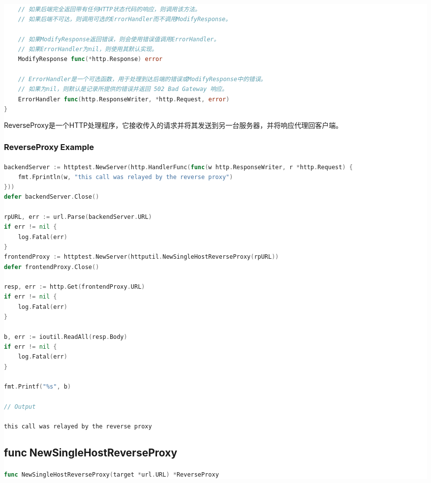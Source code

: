 ```go
    // 如果后端完全返回带有任何HTTP状态代码的响应，则调用该方法。
    // 如果后端不可达，则调用可选的ErrorHandler而不调用ModifyResponse。

    // 如果ModifyResponse返回错误，则会使用错误值调用ErrorHandler。
    // 如果ErrorHandler为nil，则使用其默认实现。
    ModifyResponse func(*http.Response) error

    // ErrorHandler是一个可选函数，用于处理到达后端的错误或ModifyResponse中的错误。
    // 如果为nil，则默认是记录所提供的错误并返回 502 Bad Gateway 响应。
    ErrorHandler func(http.ResponseWriter, *http.Request, error)
}
```

ReverseProxy是一个HTTP处理程序，它接收传入的请求并将其发送到另一台服务器，并将响应代理回客户端。

### ReverseProxy Example

```go
backendServer := httptest.NewServer(http.HandlerFunc(func(w http.ResponseWriter, r *http.Request) {
    fmt.Fprintln(w, "this call was relayed by the reverse proxy")
}))
defer backendServer.Close()

rpURL, err := url.Parse(backendServer.URL)
if err != nil {
    log.Fatal(err)
}
frontendProxy := httptest.NewServer(httputil.NewSingleHostReverseProxy(rpURL))
defer frontendProxy.Close()

resp, err := http.Get(frontendProxy.URL)
if err != nil {
    log.Fatal(err)
}

b, err := ioutil.ReadAll(resp.Body)
if err != nil {
    log.Fatal(err)
}

fmt.Printf("%s", b)

// Output

this call was relayed by the reverse proxy
```

## func NewSingleHostReverseProxy

```go
func NewSingleHostReverseProxy(target *url.URL) *ReverseProxy
```
